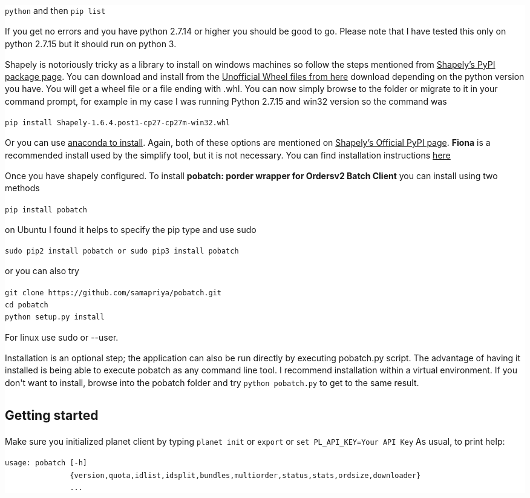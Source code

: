 ```python``` and then ```pip list```

If you get no errors and you have python 2.7.14 or higher you should be good to go. Please note that I have tested this only on python 2.7.15 but it should run on python 3.

Shapely is notoriously tricky as a library to install on windows machines so follow the steps mentioned from [Shapely’s PyPI package page](https://pypi.org/project/Shapely/). You can download and install from the [Unofficial Wheel files from here](https://www.lfd.uci.edu/~gohlke/pythonlibs/#shapely) download depending on the python version you have. You will get a wheel file or a file ending with .whl. You can now simply browse to the folder or migrate to it in your command prompt, for example in my case I was running Python 2.7.15 and win32 version so the command was

```pip install Shapely-1.6.4.post1-cp27-cp27m-win32.whl```

Or you can use [anaconda to install](https://conda-forge.github.io/). Again, both of these options are mentioned on [Shapely’s Official PyPI page](https://pypi.org/project/Shapely/). **Fiona** is a recommended install used by the simplify tool, but it is not necessary. You can find installation instructions [here](https://pypi.org/project/Fiona/1.8.6/#description)

Once you have shapely configured. To install **pobatch: porder wrapper for Ordersv2 Batch Client** you can install using two methods

```pip install pobatch```

on Ubuntu I found it helps to specify the pip type and use sudo

```sudo pip2 install pobatch or sudo pip3 install pobatch```

or you can also try

```
git clone https://github.com/samapriya/pobatch.git
cd pobatch
python setup.py install
```
For linux use sudo or --user.

Installation is an optional step; the application can also be run directly by executing pobatch.py script. The advantage of having it installed is being able to execute pobatch as any command line tool. I recommend installation within a virtual environment. If you don't want to install, browse into the pobatch folder and try ```python pobatch.py``` to get to the same result.


## Getting started

Make sure you initialized planet client by typing ```planet init``` or ```export``` or ```set PL_API_KEY=Your API Key``` As usual, to print help:

```
usage: pobatch [-h]
               {version,quota,idlist,idsplit,bundles,multiorder,status,stats,ordsize,downloader}
               ...

